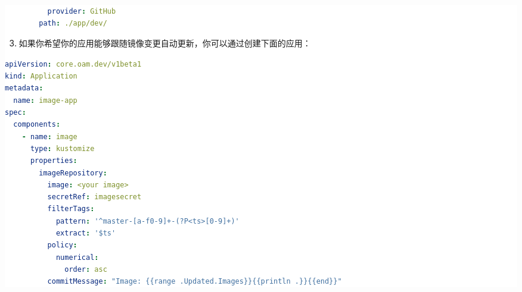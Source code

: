 ```yaml
          provider: GitHub
        path: ./app/dev/
```

3. 如果你希望你的应用能够跟随镜像变更自动更新，你可以通过创建下面的应用：

```yaml
apiVersion: core.oam.dev/v1beta1
kind: Application
metadata:
  name: image-app
spec:
  components:
    - name: image
      type: kustomize
      properties:
        imageRepository:
          image: <your image>
          secretRef: imagesecret
          filterTags:
            pattern: '^master-[a-f0-9]+-(?P<ts>[0-9]+)'
            extract: '$ts'
          policy:
            numerical:
              order: asc
          commitMessage: "Image: {{range .Updated.Images}}{{println .}}{{end}}"
```